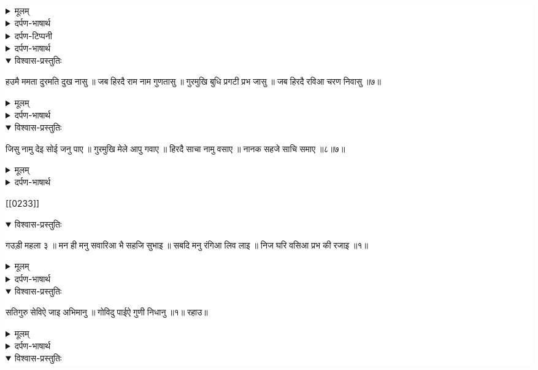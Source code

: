 <details><summary>मूलम्</summary></details>

<details><summary>दर्पण-भाषार्थ</summary></details>

<details><summary>दर्पण-टिप्पनी</summary></details>

<details><summary>दर्पण-भाषार्थ</summary></details>

<details open><summary>विश्वास-प्रस्तुतिः</summary>

हउमै ममता दुरमति दुख नासु ॥ जब हिरदै राम नाम गुणतासु ॥ गुरमुखि बुधि प्रगटी प्रभ जासु ॥ जब हिरदै रविआ चरण निवासु ॥७॥
</details>

<details><summary>मूलम्</summary></details>

<details><summary>दर्पण-भाषार्थ</summary></details>

<details open><summary>विश्वास-प्रस्तुतिः</summary>

जिसु नामु देइ सोई जनु पाए ॥ गुरमुखि मेले आपु गवाए ॥ हिरदै साचा नामु वसाए ॥ नानक सहजे साचि समाए ॥८॥७॥
</details>

<details><summary>मूलम्</summary></details>

<details><summary>दर्पण-भाषार्थ</summary></details>

[[0233]]
<details open><summary>विश्वास-प्रस्तुतिः</summary>

गउड़ी महला ३ ॥ मन ही मनु सवारिआ भै सहजि सुभाइ ॥ सबदि मनु रंगिआ लिव लाइ ॥ निज घरि वसिआ प्रभ की रजाइ ॥१॥
</details>

<details><summary>मूलम्</summary></details>

<details><summary>दर्पण-भाषार्थ</summary></details>

<details open><summary>विश्वास-प्रस्तुतिः</summary>

सतिगुरु सेविऐ जाइ अभिमानु ॥ गोविदु पाईऐ गुणी निधानु ॥१॥ रहाउ॥
</details>

<details><summary>मूलम्</summary></details>

<details><summary>दर्पण-भाषार्थ</summary></details>

<details open><summary>विश्वास-प्रस्तुतिः</summary>

